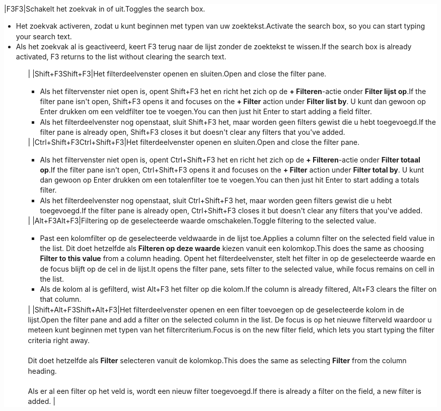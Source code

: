|<span data-ttu-id="4d57f-327">F3</span><span class="sxs-lookup"><span data-stu-id="4d57f-327">F3</span></span>|<span data-ttu-id="4d57f-328">Schakelt het zoekvak in of uit.</span><span class="sxs-lookup"><span data-stu-id="4d57f-328">Toggles the search box.</span></span><ul><li><span data-ttu-id="4d57f-329">Het zoekvak activeren, zodat u kunt beginnen met typen van uw zoektekst.</span><span class="sxs-lookup"><span data-stu-id="4d57f-329">Activate the search box, so you can start typing your search text.</span></span></li><li><span data-ttu-id="4d57f-330">Als het zoekvak al is geactiveerd, keert F3 terug naar de lijst zonder de zoektekst te wissen.</span><span class="sxs-lookup"><span data-stu-id="4d57f-330">If the search box is already activated, F3 returns to the list without clearing the search text.</span></span></li><ul>|
|<span data-ttu-id="4d57f-331">Shift+F3</span><span class="sxs-lookup"><span data-stu-id="4d57f-331">Shift+F3</span></span>|<span data-ttu-id="4d57f-332">Het filterdeelvenster openen en sluiten.</span><span class="sxs-lookup"><span data-stu-id="4d57f-332">Open and close the filter pane.</span></span><ul><li> <span data-ttu-id="4d57f-333">Als het filtervenster niet open is, opent Shift+F3 het en richt het zich op de **+ Filteren**-actie onder **Filter lijst op**.</span><span class="sxs-lookup"><span data-stu-id="4d57f-333">If the filter pane isn't open, Shift+F3 opens it and focuses on the **+ Filter** action under **Filter list by**.</span></span> <span data-ttu-id="4d57f-334">U kunt dan gewoon op Enter drukken om een veldfilter toe te voegen.</span><span class="sxs-lookup"><span data-stu-id="4d57f-334">You can then just hit Enter to start adding a field filter.</span></span></li><li><span data-ttu-id="4d57f-335">Als het filterdeelvenster nog openstaat, sluit Shift+F3 het, maar worden geen filters gewist die u hebt toegevoegd.</span><span class="sxs-lookup"><span data-stu-id="4d57f-335">If the filter pane is already open, Shift+F3 closes it but doesn't clear any filters that you've added.</span></span></li></ul>|
|<span data-ttu-id="4d57f-336">Ctrl+Shift+F3</span><span class="sxs-lookup"><span data-stu-id="4d57f-336">Ctrl+Shift+F3</span></span>|<span data-ttu-id="4d57f-337">Het filterdeelvenster openen en sluiten.</span><span class="sxs-lookup"><span data-stu-id="4d57f-337">Open and close the filter pane.</span></span><ul><li> <span data-ttu-id="4d57f-338">Als het filtervenster niet open is, opent Ctrl+Shift+F3 het en richt het zich op de **+ Filteren**-actie onder **Filter totaal op**.</span><span class="sxs-lookup"><span data-stu-id="4d57f-338">If the filter pane isn't open, Ctrl+Shift+F3 opens it and focuses on the **+ Filter** action under **Filter total by**.</span></span> <span data-ttu-id="4d57f-339">U kunt dan gewoon op Enter drukken om een totalenfilter toe te voegen.</span><span class="sxs-lookup"><span data-stu-id="4d57f-339">You can then just hit Enter to start adding a totals filter.</span></span></li><li><span data-ttu-id="4d57f-340">Als het filterdeelvenster nog openstaat, sluit Ctrl+Shift+F3 het, maar worden geen filters gewist die u hebt toegevoegd.</span><span class="sxs-lookup"><span data-stu-id="4d57f-340">If the filter pane is already open, Ctrl+Shift+F3 closes it but doesn't clear any filters that you've added.</span></span></li></ul>  |
|<span data-ttu-id="4d57f-341">Alt+F3</span><span class="sxs-lookup"><span data-stu-id="4d57f-341">Alt+F3</span></span>|<span data-ttu-id="4d57f-342">Filtering op de geselecteerde waarde omschakelen.</span><span class="sxs-lookup"><span data-stu-id="4d57f-342">Toggle filtering to the selected value.</span></span><ul><li><span data-ttu-id="4d57f-343">Past een kolomfilter op de geselecteerde veldwaarde in de lijst toe.</span><span class="sxs-lookup"><span data-stu-id="4d57f-343">Applies a column filter on the selected field value in the list.</span></span> <span data-ttu-id="4d57f-344">Dit doet hetzelfde als **Filteren op deze waarde** kiezen vanuit een kolomkop.</span><span class="sxs-lookup"><span data-stu-id="4d57f-344">This does the same as choosing **Filter to this value** from a column heading.</span></span> <span data-ttu-id="4d57f-345">Opent het filterdeelvenster, stelt het filter in op de geselecteerde waarde en de focus blijft op de cel in de lijst.</span><span class="sxs-lookup"><span data-stu-id="4d57f-345">It opens the filter pane, sets filter to the selected value, while focus remains on cell in the list.</span></span></li><li><span data-ttu-id="4d57f-346">Als de kolom al is gefilterd, wist Alt+F3 het filter op die kolom.</span><span class="sxs-lookup"><span data-stu-id="4d57f-346">If the column is already filtered, Alt+F3 clears the filter on that column.</span></span></li></ul> |
|<span data-ttu-id="4d57f-347">Shift+Alt+F3</span><span class="sxs-lookup"><span data-stu-id="4d57f-347">Shift+Alt+F3</span></span>|<span data-ttu-id="4d57f-348">Het filterdeelvenster openen en een filter toevoegen op de geselecteerde kolom in de lijst.</span><span class="sxs-lookup"><span data-stu-id="4d57f-348">Open the filter pane and add a filter on the selected column in the list.</span></span> <span data-ttu-id="4d57f-349">De focus is op het nieuwe filterveld waardoor u meteen kunt beginnen met typen van het filtercriterium.</span><span class="sxs-lookup"><span data-stu-id="4d57f-349">Focus is on the new filter field, which lets you start typing the filter criteria right away.</span></span><br /><br /> <span data-ttu-id="4d57f-350">Dit doet hetzelfde als **Filter** selecteren vanuit de kolomkop.</span><span class="sxs-lookup"><span data-stu-id="4d57f-350">This does the same as selecting **Filter** from the column heading.</span></span><br /><br /><span data-ttu-id="4d57f-351">Als er al een filter op het veld is, wordt een nieuw filter toegevoegd.</span><span class="sxs-lookup"><span data-stu-id="4d57f-351">If there is already a filter on the field, a new filter is added.</span></span> |